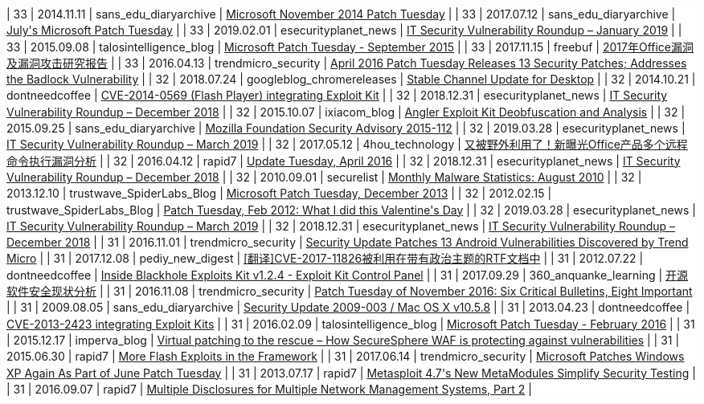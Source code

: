 | 33 | 2014.11.11 | sans_edu_diaryarchive | [Microsoft November 2014 Patch Tuesday](https://isc.sans.edu/forums/diary/Microsoft+November+2014+Patch+Tuesday/18941/) |
| 33 | 2017.07.12 | sans_edu_diaryarchive | [July's Microsoft Patch Tuesday](https://isc.sans.edu/forums/diary/Julys+Microsoft+Patch+Tuesday/22602/) |
| 33 | 2019.02.01 | esecurityplanet_news | [IT Security Vulnerability Roundup – January 2019](https://www.esecurityplanet.com/threats/it-security-vulnerability-roundup-january-2019.html) |
| 33 | 2015.09.08 | talosintelligence_blog | [Microsoft Patch Tuesday - September 2015](https://blog.talosintelligence.com/2015/09/microsoft-patch-tuesday-september-2015.html) |
| 33 | 2017.11.15 | freebuf | [2017年Office漏洞及漏洞攻击研究报告](http://www.freebuf.com/articles/paper/154040.html) |
| 33 | 2016.04.13 | trendmicro_security | [April 2016 Patch Tuesday Releases 13 Security Patches; Addresses the Badlock Vulnerability](https://blog.trendmicro.com/trendlabs-security-intelligence/april-2016-patch-tuesday-releases-13-security-patches-addresses-badlock-vulnerability/) |
| 32 | 2018.07.24 | googleblog_chromereleases | [Stable Channel Update for Desktop](https://chromereleases.googleblog.com/2018/07/stable-channel-update-for-desktop.html) |
| 32 | 2014.10.21 | dontneedcoffee | [CVE-2014-0569 (Flash Player) integrating Exploit Kit](https://malware.dontneedcoffee.com/2014/10/cve-2014-0569.html) |
| 32 | 2018.12.31 | esecurityplanet_news | [IT Security Vulnerability Roundup – December 2018](https://www.esecurityplanet.com/threats/it-security-vulnerability-roundup-december-2018.html?b) |
| 32 | 2015.10.07 | ixiacom_blog | [Angler Exploit Kit Deobfuscation and Analysis](https://www.ixiacom.com/company/blog/angler-exploit-kit-deobfuscation-and-analysis) |
| 32 | 2015.09.25 | sans_edu_diaryarchive | [Mozilla Foundation Security Advisory 2015-112](https://isc.sans.edu/forums/diary/Mozilla+Foundation+Security+Advisory+2015112/20187/) |
| 32 | 2019.03.28 | esecurityplanet_news | [IT Security Vulnerability Roundup – March 2019](https://www.esecurityplanet.com/threats/it-security-vulnerability-roundup-march-2019.html?a) |
| 32 | 2017.05.12 | 4hou_technology | [又被野外利用了！新曝光Office产品多个远程命令执行漏洞分析](http://www.4hou.com/technology/4713.html) |
| 32 | 2016.04.12 | rapid7 | [Update Tuesday, April 2016](https://blog.rapid7.com/2016/04/12/update-tuesday-april-2016/) |
| 32 | 2018.12.31 | esecurityplanet_news | [IT Security Vulnerability Roundup – December 2018](https://www.esecurityplanet.com/threats/it-security-vulnerability-roundup-december-2018.html?a) |
| 32 | 2010.09.01 | securelist | [Monthly Malware Statistics: August 2010](https://securelist.com/monthly-malware-statistics-august-2010/36317/) |
| 32 | 2013.12.10 | trustwave_SpiderLabs_Blog | [Microsoft Patch Tuesday, December 2013](https://www.trustwave.com/Resources/SpiderLabs-Blog/Microsoft-Patch-Tuesday,-December-2013/) |
| 32 | 2012.02.15 | trustwave_SpiderLabs_Blog | [Patch Tuesday, Feb 2012: What I did this Valentine's Day](https://www.trustwave.com/Resources/SpiderLabs-Blog/Patch-Tuesday,-Feb-2012--What-I-did-this-Valentine-s-Day/) |
| 32 | 2019.03.28 | esecurityplanet_news | [IT Security Vulnerability Roundup – March 2019](https://www.esecurityplanet.com/threats/it-security-vulnerability-roundup-march-2019.html?b) |
| 32 | 2018.12.31 | esecurityplanet_news | [IT Security Vulnerability Roundup – December 2018](https://www.esecurityplanet.com/threats/it-security-vulnerability-roundup-december-2018.html) |
| 31 | 2016.11.01 | trendmicro_security | [Security Update Patches 13 Android Vulnerabilities Discovered by Trend Micro](https://blog.trendmicro.com/trendlabs-security-intelligence/security-update-patches-13-android-vulnerabilities-discovered-trend-micro/) |
| 31 | 2017.12.08 | pediy_new_digest | [[翻译]CVE-2017-11826被利用在带有政治主题的RTF文档中](https://bbs.pediy.com/thread-223215.htm) |
| 31 | 2012.07.22 | dontneedcoffee | [Inside Blackhole Exploits Kit v1.2.4 - Exploit Kit Control Panel](https://malware.dontneedcoffee.com/2012/07/inside-blackhole-exploits-kit-v124.html) |
| 31 | 2017.09.29 | 360_anquanke_learning | [开源软件安全现状分析](https://www.anquanke.com/post/id/86954/) |
| 31 | 2016.11.08 | trendmicro_security | [Patch Tuesday of November 2016: Six Critical Bulletins, Eight Important](https://blog.trendmicro.com/trendlabs-security-intelligence/patch-tuesday-november-2016-six-critical-bulletins-eight-important/) |
| 31 | 2009.08.05 | sans_edu_diaryarchive | [Security Update 2009-003 / Mac OS X v10.5.8](https://isc.sans.edu/forums/diary/Security+Update+2009003+Mac+OS+X+v1058/6919/) |
| 31 | 2013.04.23 | dontneedcoffee | [CVE-2013-2423 integrating Exploit Kits](https://malware.dontneedcoffee.com/2013/04/cve-2013-2423-integrating-exploit-kits.html) |
| 31 | 2016.02.09 | talosintelligence_blog | [Microsoft Patch Tuesday - February 2016](https://blog.talosintelligence.com/2016/02/ms-tuesday.html) |
| 31 | 2015.12.17 | imperva_blog | [Virtual patching to the rescue – How SecureSphere WAF is protecting against vulnerabilities](https://www.imperva.com/blog/2015/12/virtual-patching-to-the-rescue/) |
| 31 | 2015.06.30 | rapid7 | [More Flash Exploits in the Framework](https://blog.rapid7.com/2015/06/30/more-on-flash-exploits-into-the-framework/) |
| 31 | 2017.06.14 | trendmicro_security | [Microsoft Patches Windows XP Again As Part of June Patch Tuesday](https://blog.trendmicro.com/trendlabs-security-intelligence/microsoft-patches-windows-xp-again-june-patch-tuesday/) |
| 31 | 2013.07.17 | rapid7 | [Metasploit 4.7's New MetaModules Simplify Security Testing](https://blog.rapid7.com/2013/07/17/security-testing-just-got-easier-metasploit-47-with-new-metamodules/) |
| 31 | 2016.09.07 | rapid7 | [Multiple Disclosures for Multiple Network Management Systems, Part 2](https://blog.rapid7.com/2016/09/07/multiple-disclosures-for-multiple-network-management-systems-part-2/) |